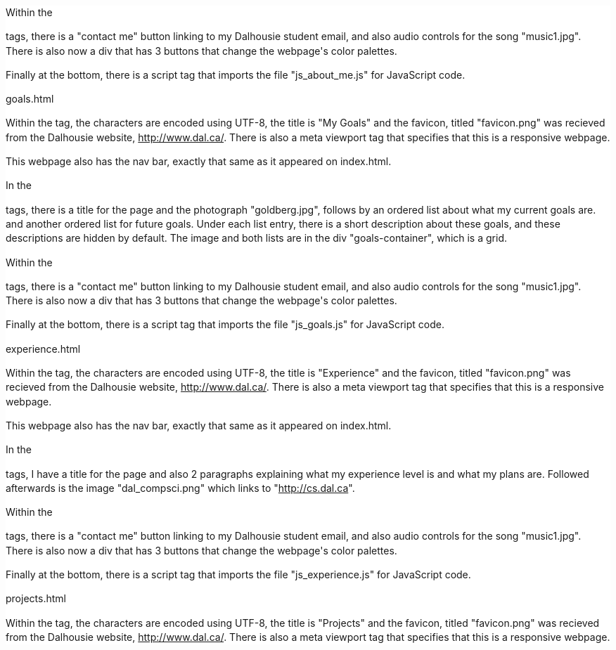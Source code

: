 Within the <footer> tags, there is a "contact me" button linking to my Dalhousie student email, and also audio controls for the song "music1.jpg". There is also now a div that has 3 buttons that change the webpage's color palettes.

Finally at the bottom, there is a script tag that imports the file "js_about_me.js" for JavaScript code.





goals.html

Within the <head> tag, the characters are encoded using UTF-8, the title is "My Goals" and the favicon, titled "favicon.png" was recieved from the Dalhousie website, http://www.dal.ca/. There is also a meta viewport tag that specifies that this is a responsive webpage.

This webpage also has the nav bar, exactly that same as it appeared on index.html.

In the <main> tags, there is a title for the page and the photograph "goldberg.jpg", follows by an ordered list about what my current goals are. and another ordered list for future goals. Under each list entry, there is a short description about these goals, and these descriptions are hidden by default. The image and both lists are in the div "goals-container", which is a grid. 

Within the <footer> tags, there is a "contact me" button linking to my Dalhousie student email, and also audio controls for the song "music1.jpg". There is also now a div that has 3 buttons that change the webpage's color palettes.

Finally at the bottom, there is a script tag that imports the file "js_goals.js" for JavaScript code.





experience.html


Within the <head> tag, the characters are encoded using UTF-8, the title is "Experience" and the favicon, titled "favicon.png" was recieved from the Dalhousie website, http://www.dal.ca/. There is also a meta viewport tag that specifies that this is a responsive webpage.

This webpage also has the nav bar, exactly that same as it appeared on index.html.

In the <main> tags, I have a title for the page and also 2 paragraphs explaining what my experience level is and what my plans are. Followed afterwards is the image "dal_compsci.png" which links to "http://cs.dal.ca".

Within the <footer> tags, there is a "contact me" button linking to my Dalhousie student email, and also audio controls for the song "music1.jpg". There is also now a div that has 3 buttons that change the webpage's color palettes.

Finally at the bottom, there is a script tag that imports the file "js_experience.js" for JavaScript code.





projects.html

Within the <head> tag, the characters are encoded using UTF-8, the title is "Projects" and the favicon, titled "favicon.png" was recieved from the Dalhousie website, http://www.dal.ca/. There is also a meta viewport tag that specifies that this is a responsive webpage.
